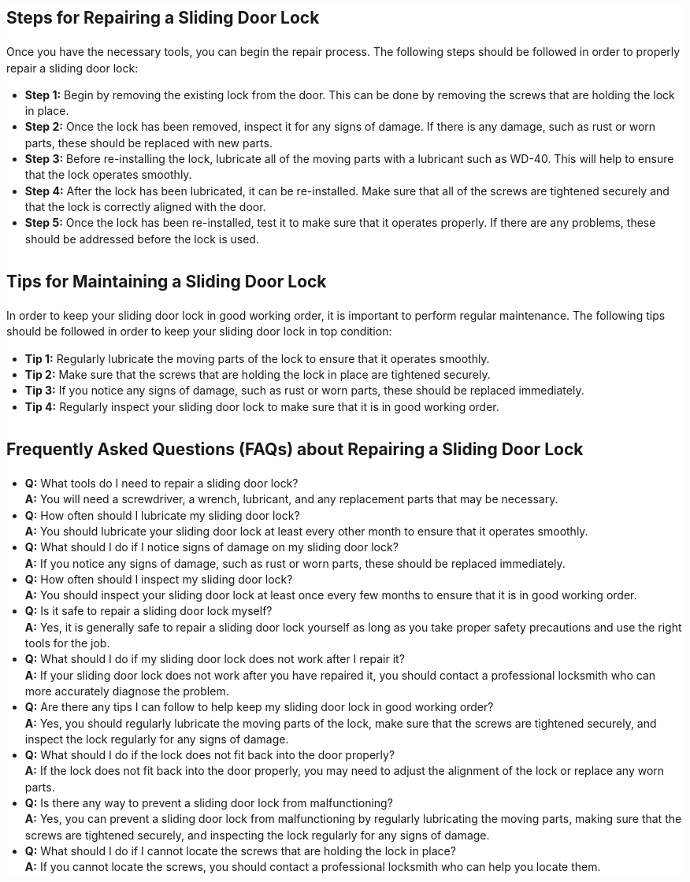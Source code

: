 <h2>Steps for Repairing a Sliding Door Lock</h2>

<p>Once you have the necessary tools, you can begin the repair process. The following steps should be followed in order to properly repair a sliding door lock:</p>

<ul>
	<li><b>Step 1:</b> Begin by removing the existing lock from the door. This can be done by removing the screws that are holding the lock in place.</li>
	<li><b>Step 2:</b> Once the lock has been removed, inspect it for any signs of damage. If there is any damage, such as rust or worn parts, these should be replaced with new parts.</li>
	<li><b>Step 3:</b> Before re-installing the lock, lubricate all of the moving parts with a lubricant such as WD-40. This will help to ensure that the lock operates smoothly.</li>
	<li><b>Step 4:</b> After the lock has been lubricated, it can be re-installed. Make sure that all of the screws are tightened securely and that the lock is correctly aligned with the door.</li>
	<li><b>Step 5:</b> Once the lock has been re-installed, test it to make sure that it operates properly. If there are any problems, these should be addressed before the lock is used.</li>
</ul>

<h2>Tips for Maintaining a Sliding Door Lock</h2>

<p>In order to keep your sliding door lock in good working order, it is important to perform regular maintenance. The following tips should be followed in order to keep your sliding door lock in top condition:</p>

<ul>
	<li><b>Tip 1:</b> Regularly lubricate the moving parts of the lock to ensure that it operates smoothly.</li>
	<li><b>Tip 2:</b> Make sure that the screws that are holding the lock in place are tightened securely.</li>
	<li><b>Tip 3:</b> If you notice any signs of damage, such as rust or worn parts, these should be replaced immediately.</li>
	<li><b>Tip 4:</b> Regularly inspect your sliding door lock to make sure that it is in good working order.</li>
</ul>

<h2>Frequently Asked Questions (FAQs) about Repairing a Sliding Door Lock</h2>

<ul>
	<li><b>Q:</b> What tools do I need to repair a sliding door lock?<br><b>A:</b> You will need a screwdriver, a wrench, lubricant, and any replacement parts that may be necessary. </li>
	<li><b>Q:</b> How often should I lubricate my sliding door lock?<br><b>A:</b> You should lubricate your sliding door lock at least every other month to ensure that it operates smoothly.</li>
	<li><b>Q:</b> What should I do if I notice signs of damage on my sliding door lock?<br><b>A:</b> If you notice any signs of damage, such as rust or worn parts, these should be replaced immediately.</li>
	<li><b>Q:</b> How often should I inspect my sliding door lock?<br><b>A:</b> You should inspect your sliding door lock at least once every few months to ensure that it is in good working order.</li>
	<li><b>Q:</b> Is it safe to repair a sliding door lock myself?<br><b>A:</b> Yes, it is generally safe to repair a sliding door lock yourself as long as you take proper safety precautions and use the right tools for the job.</li>
	<li><b>Q:</b> What should I do if my sliding door lock does not work after I repair it?<br><b>A:</b> If your sliding door lock does not work after you have repaired it, you should contact a professional locksmith who can more accurately diagnose the problem.</li>
	<li><b>Q:</b> Are there any tips I can follow to help keep my sliding door lock in good working order?<br><b>A:</b> Yes, you should regularly lubricate the moving parts of the lock, make sure that the screws are tightened securely, and inspect the lock regularly for any signs of damage.</li>
	<li><b>Q:</b> What should I do if the lock does not fit back into the door properly?<br><b>A:</b> If the lock does not fit back into the door properly, you may need to adjust the alignment of the lock or replace any worn parts.</li>
	<li><b>Q:</b> Is there any way to prevent a sliding door lock from malfunctioning?<br><b>A:</b> Yes, you can prevent a sliding door lock from malfunctioning by regularly lubricating the moving parts, making sure that the screws are tightened securely, and inspecting the lock regularly for any signs of damage.</li>
	<li><b>Q:</b> What should I do if I cannot locate the screws that are holding the lock in place?<br><b>A:</b> If you cannot locate the screws, you should contact a professional locksmith who can help you locate them.</li>